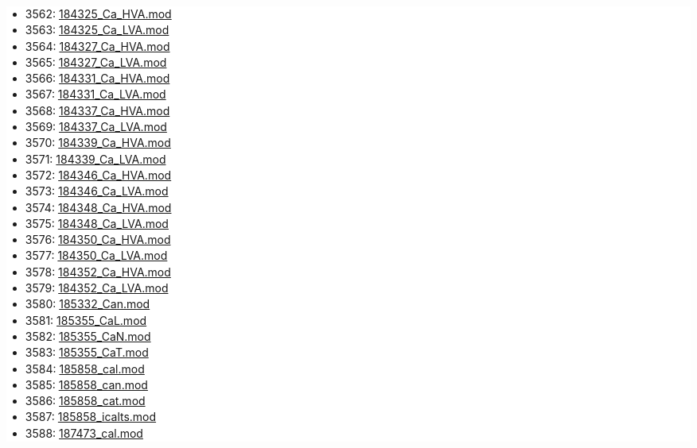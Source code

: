 * 3562: [184325_Ca_HVA.mod](https://github.com/icgenealogy/icg-channels-ca/blob/master/184325_Ca_HVA.mod)
* 3563: [184325_Ca_LVA.mod](https://github.com/icgenealogy/icg-channels-ca/blob/master/184325_Ca_LVA.mod)
* 3564: [184327_Ca_HVA.mod](https://github.com/icgenealogy/icg-channels-ca/blob/master/184327_Ca_HVA.mod)
* 3565: [184327_Ca_LVA.mod](https://github.com/icgenealogy/icg-channels-ca/blob/master/184327_Ca_LVA.mod)
* 3566: [184331_Ca_HVA.mod](https://github.com/icgenealogy/icg-channels-ca/blob/master/184331_Ca_HVA.mod)
* 3567: [184331_Ca_LVA.mod](https://github.com/icgenealogy/icg-channels-ca/blob/master/184331_Ca_LVA.mod)
* 3568: [184337_Ca_HVA.mod](https://github.com/icgenealogy/icg-channels-ca/blob/master/184337_Ca_HVA.mod)
* 3569: [184337_Ca_LVA.mod](https://github.com/icgenealogy/icg-channels-ca/blob/master/184337_Ca_LVA.mod)
* 3570: [184339_Ca_HVA.mod](https://github.com/icgenealogy/icg-channels-ca/blob/master/184339_Ca_HVA.mod)
* 3571: [184339_Ca_LVA.mod](https://github.com/icgenealogy/icg-channels-ca/blob/master/184339_Ca_LVA.mod)
* 3572: [184346_Ca_HVA.mod](https://github.com/icgenealogy/icg-channels-ca/blob/master/184346_Ca_HVA.mod)
* 3573: [184346_Ca_LVA.mod](https://github.com/icgenealogy/icg-channels-ca/blob/master/184346_Ca_LVA.mod)
* 3574: [184348_Ca_HVA.mod](https://github.com/icgenealogy/icg-channels-ca/blob/master/184348_Ca_HVA.mod)
* 3575: [184348_Ca_LVA.mod](https://github.com/icgenealogy/icg-channels-ca/blob/master/184348_Ca_LVA.mod)
* 3576: [184350_Ca_HVA.mod](https://github.com/icgenealogy/icg-channels-ca/blob/master/184350_Ca_HVA.mod)
* 3577: [184350_Ca_LVA.mod](https://github.com/icgenealogy/icg-channels-ca/blob/master/184350_Ca_LVA.mod)
* 3578: [184352_Ca_HVA.mod](https://github.com/icgenealogy/icg-channels-ca/blob/master/184352_Ca_HVA.mod)
* 3579: [184352_Ca_LVA.mod](https://github.com/icgenealogy/icg-channels-ca/blob/master/184352_Ca_LVA.mod)
* 3580: [185332_Can.mod](https://github.com/icgenealogy/icg-channels-ca/blob/master/185332_Can.mod)
* 3581: [185355_CaL.mod](https://github.com/icgenealogy/icg-channels-ca/blob/master/185355_CaL.mod)
* 3582: [185355_CaN.mod](https://github.com/icgenealogy/icg-channels-ca/blob/master/185355_CaN.mod)
* 3583: [185355_CaT.mod](https://github.com/icgenealogy/icg-channels-ca/blob/master/185355_CaT.mod)
* 3584: [185858_cal.mod](https://github.com/icgenealogy/icg-channels-ca/blob/master/185858_cal.mod)
* 3585: [185858_can.mod](https://github.com/icgenealogy/icg-channels-ca/blob/master/185858_can.mod)
* 3586: [185858_cat.mod](https://github.com/icgenealogy/icg-channels-ca/blob/master/185858_cat.mod)
* 3587: [185858_icalts.mod](https://github.com/icgenealogy/icg-channels-ca/blob/master/185858_icalts.mod)
* 3588: [187473_cal.mod](https://github.com/icgenealogy/icg-channels-ca/blob/master/187473_cal.mod)
